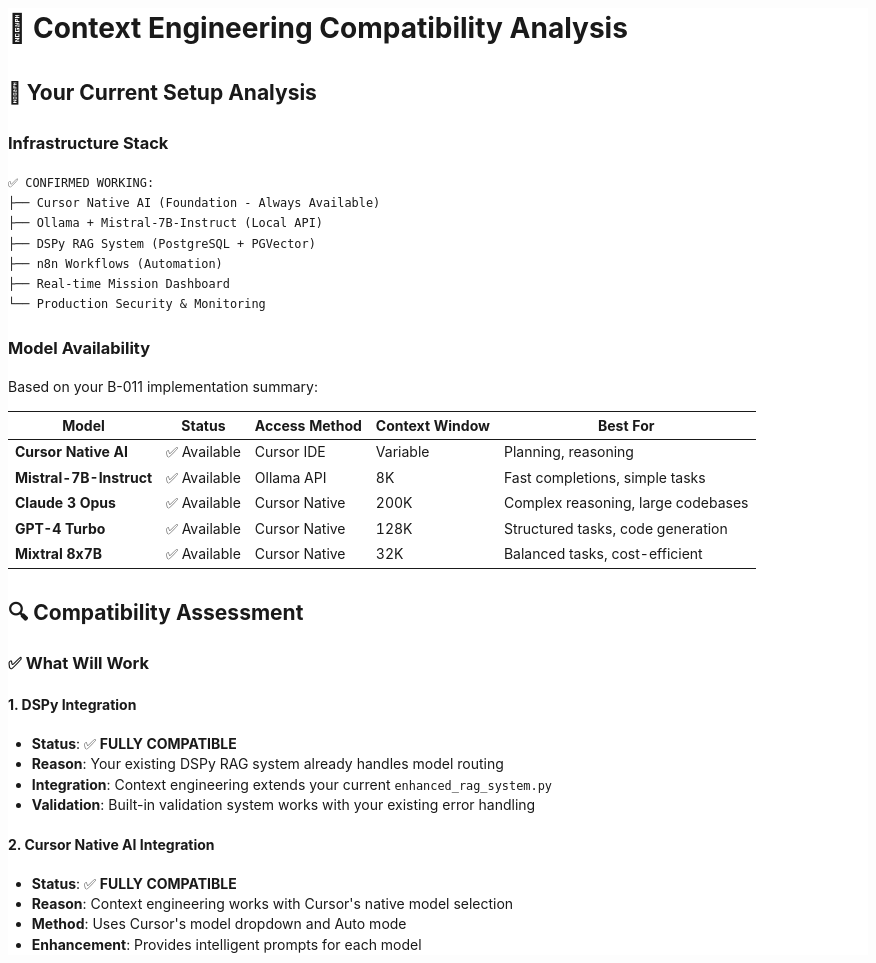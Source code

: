 # 🎯 Context Engineering Compatibility Analysis











## 🎯 **Your Current Setup Analysis**

### **Infrastructure Stack**
```
✅ CONFIRMED WORKING:
├── Cursor Native AI (Foundation - Always Available)
├── Ollama + Mistral-7B-Instruct (Local API)
├── DSPy RAG System (PostgreSQL + PGVector)
├── n8n Workflows (Automation)
├── Real-time Mission Dashboard
└── Production Security & Monitoring
```

### **Model Availability**
Based on your B-011 implementation summary:

| Model | Status | Access Method | Context Window | Best For |
|-------|--------|---------------|----------------|----------|
| **Cursor Native AI** | ✅ Available | Cursor IDE | Variable | Planning, reasoning |
| **Mistral-7B-Instruct** | ✅ Available | Ollama API | 8K | Fast completions, simple tasks |
| **Claude 3 Opus** | ✅ Available | Cursor Native | 200K | Complex reasoning, large codebases |
| **GPT-4 Turbo** | ✅ Available | Cursor Native | 128K | Structured tasks, code generation |
| **Mixtral 8x7B** | ✅ Available | Cursor Native | 32K | Balanced tasks, cost-efficient |

## 🔍 **Compatibility Assessment**

### **✅ What Will Work**

#### **1. DSPy Integration**
- **Status**: ✅ **FULLY COMPATIBLE**
- **Reason**: Your existing DSPy RAG system already handles model routing
- **Integration**: Context engineering extends your current `enhanced_rag_system.py`
- **Validation**: Built-in validation system works with your existing error handling

#### **2. Cursor Native AI Integration**
- **Status**: ✅ **FULLY COMPATIBLE**
- **Reason**: Context engineering works with Cursor's native model selection
- **Method**: Uses Cursor's model dropdown and Auto mode
- **Enhancement**: Provides intelligent prompts for each model
